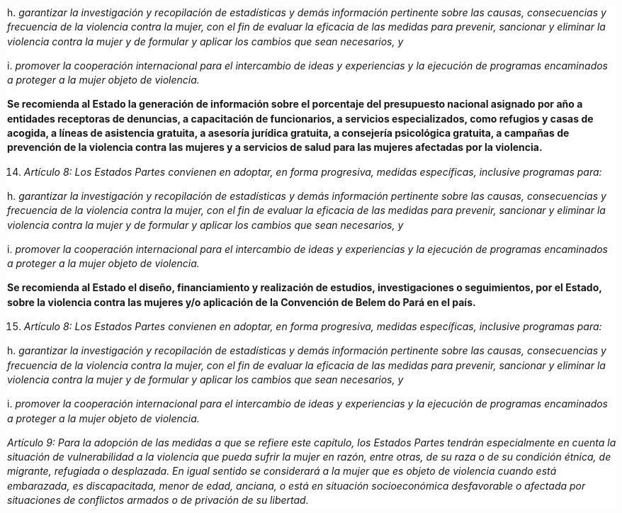 h. _garantizar la investigación y recopilación de estadísticas y demás
información pertinente sobre las causas, consecuencias y frecuencia de la
violencia contra la mujer, con el fin de evaluar la eficacia de las medidas
para prevenir, sancionar y eliminar la violencia contra la mujer y de
formular y aplicar los cambios que sean necesarios, y_

i. _promover la cooperación internacional para el intercambio de ideas y
experiencias y la ejecución de programas encaminados a proteger a la mujer
objeto de violencia._

**Se recomienda al Estado la generación de información sobre el porcentaje
del presupuesto nacional asignado por año a entidades receptoras de
denuncias, a capacitación de funcionarios, a servicios especializados, como
refugios y casas de acogida, a líneas de asistencia gratuita, a asesoría
jurídica gratuita, a consejería psicológica gratuita, a campañas de
prevención de la violencia contra las mujeres y a servicios de salud para
las mujeres afectadas por la violencia.**

14) _Artículo 8: Los Estados Partes convienen en adoptar, en forma
progresiva, medidas específicas, inclusive programas para:_

h. _garantizar la investigación y recopilación de estadísticas y demás
información pertinente sobre las causas, consecuencias y frecuencia de la
violencia contra la mujer, con el fin de evaluar la eficacia de las medidas
para prevenir, sancionar y eliminar la violencia contra la mujer y de
formular y aplicar los cambios que sean necesarios, y_

i. _promover la cooperación internacional para el intercambio de ideas y
experiencias y la ejecución de programas encaminados a proteger a la mujer
objeto de violencia._

**Se recomienda al Estado el diseño, financiamiento y realización de
estudios, investigaciones o seguimientos, por el Estado, sobre la violencia
contra las mujeres y/o aplicación de la Convención de Belem do Pará en el
país.**

15) _Artículo 8: Los Estados Partes convienen en adoptar, en forma
progresiva, medidas específicas, inclusive programas para:_

h. _garantizar la investigación y recopilación de estadísticas y demás
información pertinente sobre las causas, consecuencias y frecuencia de la
violencia contra la mujer, con el fin de evaluar la eficacia de las medidas
para prevenir, sancionar y eliminar la violencia contra la mujer y de
formular y aplicar los cambios que sean necesarios, y_

i. _promover la cooperación internacional para el intercambio de ideas y
experiencias y la ejecución de programas encaminados a proteger a la mujer
objeto de violencia._

_Artículo 9: Para la adopción de las medidas a que se refiere este capítulo,
los Estados Partes tendrán especialmente en cuenta la situación de
vulnerabilidad a la violencia que pueda sufrir la mujer en razón, entre
otras, de su raza o de su condición étnica, de migrante, refugiada o
desplazada. En igual sentido se considerará a la mujer que es objeto de
violencia cuando está embarazada, es discapacitada, menor de edad, anciana,
o está en situación socioeconómica desfavorable o afectada por situaciones
de conflictos armados o de privación de su libertad._
